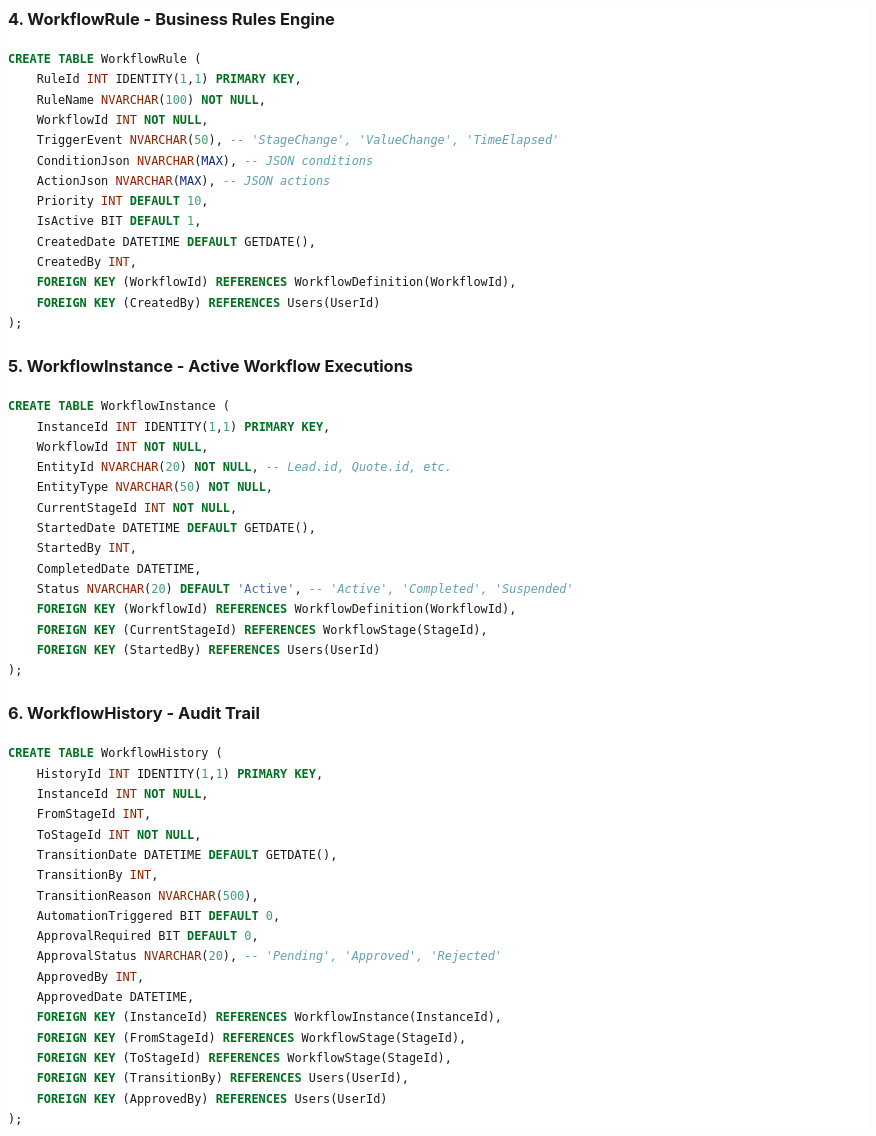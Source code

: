 ### 4. **WorkflowRule** - Business Rules Engine
```sql
CREATE TABLE WorkflowRule (
    RuleId INT IDENTITY(1,1) PRIMARY KEY,
    RuleName NVARCHAR(100) NOT NULL,
    WorkflowId INT NOT NULL,
    TriggerEvent NVARCHAR(50), -- 'StageChange', 'ValueChange', 'TimeElapsed'
    ConditionJson NVARCHAR(MAX), -- JSON conditions
    ActionJson NVARCHAR(MAX), -- JSON actions
    Priority INT DEFAULT 10,
    IsActive BIT DEFAULT 1,
    CreatedDate DATETIME DEFAULT GETDATE(),
    CreatedBy INT,
    FOREIGN KEY (WorkflowId) REFERENCES WorkflowDefinition(WorkflowId),
    FOREIGN KEY (CreatedBy) REFERENCES Users(UserId)
);
```

### 5. **WorkflowInstance** - Active Workflow Executions
```sql
CREATE TABLE WorkflowInstance (
    InstanceId INT IDENTITY(1,1) PRIMARY KEY,
    WorkflowId INT NOT NULL,
    EntityId NVARCHAR(20) NOT NULL, -- Lead.id, Quote.id, etc.
    EntityType NVARCHAR(50) NOT NULL,
    CurrentStageId INT NOT NULL,
    StartedDate DATETIME DEFAULT GETDATE(),
    StartedBy INT,
    CompletedDate DATETIME,
    Status NVARCHAR(20) DEFAULT 'Active', -- 'Active', 'Completed', 'Suspended'
    FOREIGN KEY (WorkflowId) REFERENCES WorkflowDefinition(WorkflowId),
    FOREIGN KEY (CurrentStageId) REFERENCES WorkflowStage(StageId),
    FOREIGN KEY (StartedBy) REFERENCES Users(UserId)
);
```

### 6. **WorkflowHistory** - Audit Trail
```sql
CREATE TABLE WorkflowHistory (
    HistoryId INT IDENTITY(1,1) PRIMARY KEY,
    InstanceId INT NOT NULL,
    FromStageId INT,
    ToStageId INT NOT NULL,
    TransitionDate DATETIME DEFAULT GETDATE(),
    TransitionBy INT,
    TransitionReason NVARCHAR(500),
    AutomationTriggered BIT DEFAULT 0,
    ApprovalRequired BIT DEFAULT 0,
    ApprovalStatus NVARCHAR(20), -- 'Pending', 'Approved', 'Rejected'
    ApprovedBy INT,
    ApprovedDate DATETIME,
    FOREIGN KEY (InstanceId) REFERENCES WorkflowInstance(InstanceId),
    FOREIGN KEY (FromStageId) REFERENCES WorkflowStage(StageId),
    FOREIGN KEY (ToStageId) REFERENCES WorkflowStage(StageId),
    FOREIGN KEY (TransitionBy) REFERENCES Users(UserId),
    FOREIGN KEY (ApprovedBy) REFERENCES Users(UserId)
);
```
